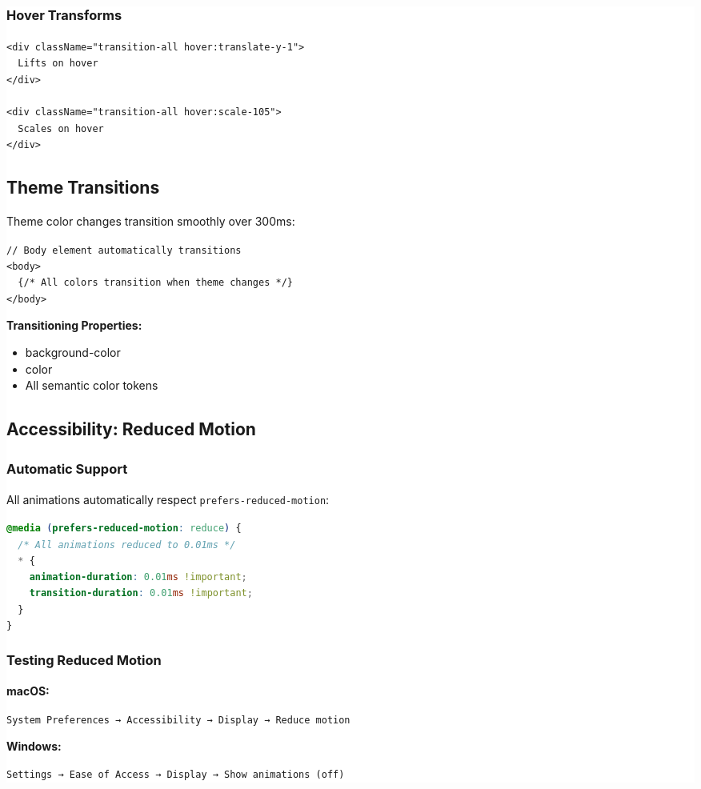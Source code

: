 ### Hover Transforms
```tsx
<div className="transition-all hover:translate-y-1">
  Lifts on hover
</div>

<div className="transition-all hover:scale-105">
  Scales on hover
</div>
```

## Theme Transitions

Theme color changes transition smoothly over 300ms:

```tsx
// Body element automatically transitions
<body>
  {/* All colors transition when theme changes */}
</body>
```

**Transitioning Properties:**
- background-color
- color
- All semantic color tokens

## Accessibility: Reduced Motion

### Automatic Support
All animations automatically respect `prefers-reduced-motion`:

```css
@media (prefers-reduced-motion: reduce) {
  /* All animations reduced to 0.01ms */
  * {
    animation-duration: 0.01ms !important;
    transition-duration: 0.01ms !important;
  }
}
```

### Testing Reduced Motion

**macOS:**
```
System Preferences → Accessibility → Display → Reduce motion
```

**Windows:**
```
Settings → Ease of Access → Display → Show animations (off)
```
